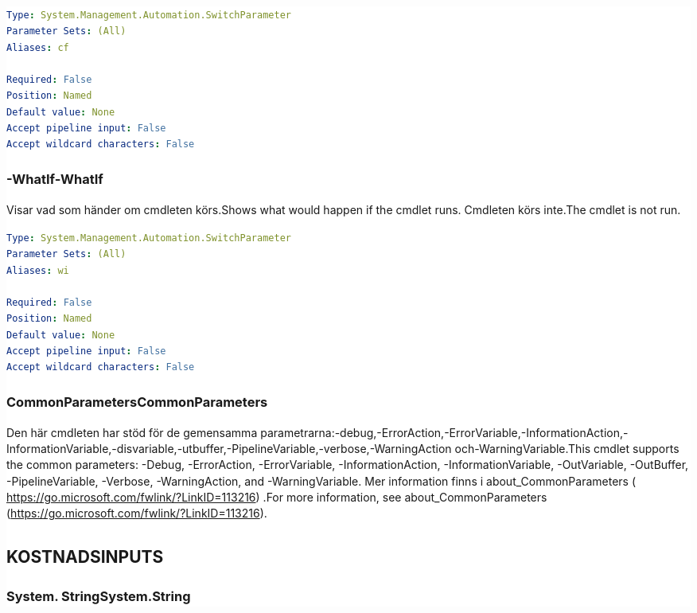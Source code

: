 ```yaml
Type: System.Management.Automation.SwitchParameter
Parameter Sets: (All)
Aliases: cf

Required: False
Position: Named
Default value: None
Accept pipeline input: False
Accept wildcard characters: False
```

### <span data-ttu-id="7231b-139">-WhatIf</span><span class="sxs-lookup"><span data-stu-id="7231b-139">-WhatIf</span></span>
<span data-ttu-id="7231b-140">Visar vad som händer om cmdleten körs.</span><span class="sxs-lookup"><span data-stu-id="7231b-140">Shows what would happen if the cmdlet runs.</span></span> <span data-ttu-id="7231b-141">Cmdleten körs inte.</span><span class="sxs-lookup"><span data-stu-id="7231b-141">The cmdlet is not run.</span></span>

```yaml
Type: System.Management.Automation.SwitchParameter
Parameter Sets: (All)
Aliases: wi

Required: False
Position: Named
Default value: None
Accept pipeline input: False
Accept wildcard characters: False
```

### <span data-ttu-id="7231b-142">CommonParameters</span><span class="sxs-lookup"><span data-stu-id="7231b-142">CommonParameters</span></span>
<span data-ttu-id="7231b-143">Den här cmdleten har stöd för de gemensamma parametrarna:-debug,-ErrorAction,-ErrorVariable,-InformationAction,-InformationVariable,-disvariable,-utbuffer,-PipelineVariable,-verbose,-WarningAction och-WarningVariable.</span><span class="sxs-lookup"><span data-stu-id="7231b-143">This cmdlet supports the common parameters: -Debug, -ErrorAction, -ErrorVariable, -InformationAction, -InformationVariable, -OutVariable, -OutBuffer, -PipelineVariable, -Verbose, -WarningAction, and -WarningVariable.</span></span> <span data-ttu-id="7231b-144">Mer information finns i about_CommonParameters ( https://go.microsoft.com/fwlink/?LinkID=113216) .</span><span class="sxs-lookup"><span data-stu-id="7231b-144">For more information, see about_CommonParameters (https://go.microsoft.com/fwlink/?LinkID=113216).</span></span>

## <span data-ttu-id="7231b-145">KOSTNADS</span><span class="sxs-lookup"><span data-stu-id="7231b-145">INPUTS</span></span>

### <span data-ttu-id="7231b-146">System. String</span><span class="sxs-lookup"><span data-stu-id="7231b-146">System.String</span></span>
